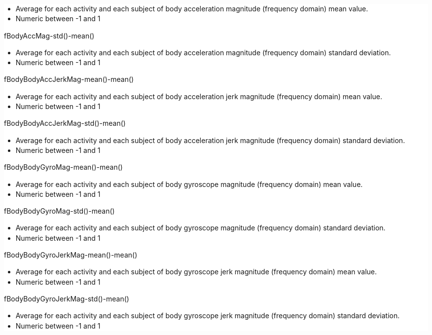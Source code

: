 * Average for each activity and each subject of body acceleration magnitude (frequency domain) mean value.
* Numeric between -1 and 1

fBodyAccMag-std()-mean()

* Average for each activity and each subject of body acceleration magnitude (frequency domain) standard deviation.
* Numeric between -1 and 1

fBodyBodyAccJerkMag-mean()-mean()

* Average for each activity and each subject of body acceleration jerk magnitude (frequency domain) mean value.
* Numeric between -1 and 1

fBodyBodyAccJerkMag-std()-mean()

* Average for each activity and each subject of body acceleration jerk magnitude (frequency domain) standard deviation.
* Numeric between -1 and 1

fBodyBodyGyroMag-mean()-mean()

* Average for each activity and each subject of body gyroscope magnitude (frequency domain) mean value.
* Numeric between -1 and 1

fBodyBodyGyroMag-std()-mean()

* Average for each activity and each subject of body gyroscope magnitude (frequency domain) standard deviation.
* Numeric between -1 and 1

fBodyBodyGyroJerkMag-mean()-mean()

* Average for each activity and each subject of body gyroscope jerk magnitude (frequency domain) mean value.
* Numeric between -1 and 1

fBodyBodyGyroJerkMag-std()-mean()

* Average for each activity and each subject of body gyroscope jerk magnitude (frequency domain) standard deviation.
* Numeric between -1 and 1
